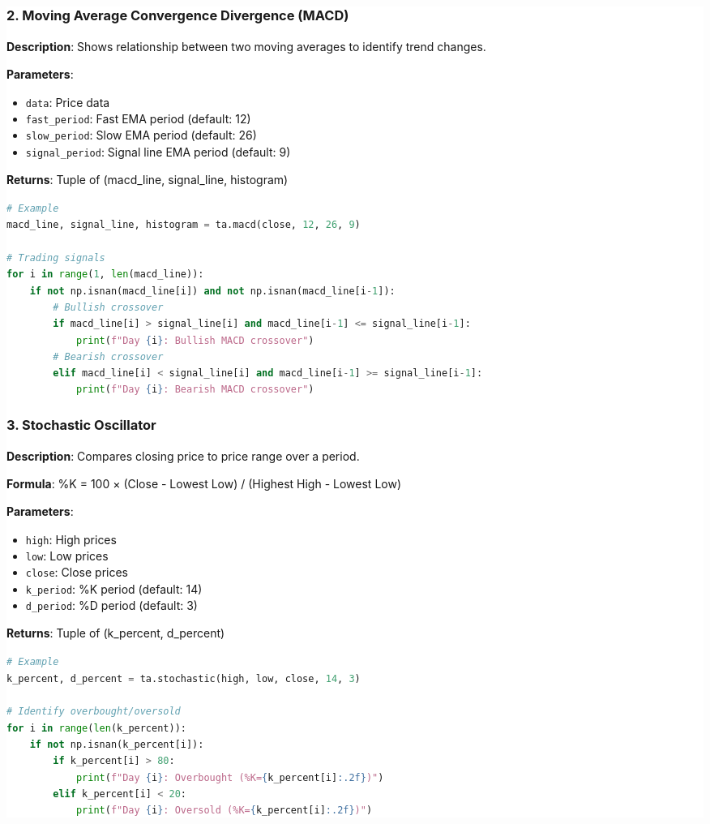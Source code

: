 ### 2. Moving Average Convergence Divergence (MACD)

**Description**: Shows relationship between two moving averages to identify trend changes.

**Parameters**:
- `data`: Price data
- `fast_period`: Fast EMA period (default: 12)
- `slow_period`: Slow EMA period (default: 26)
- `signal_period`: Signal line EMA period (default: 9)

**Returns**: Tuple of (macd_line, signal_line, histogram)

```python
# Example
macd_line, signal_line, histogram = ta.macd(close, 12, 26, 9)

# Trading signals
for i in range(1, len(macd_line)):
    if not np.isnan(macd_line[i]) and not np.isnan(macd_line[i-1]):
        # Bullish crossover
        if macd_line[i] > signal_line[i] and macd_line[i-1] <= signal_line[i-1]:
            print(f"Day {i}: Bullish MACD crossover")
        # Bearish crossover
        elif macd_line[i] < signal_line[i] and macd_line[i-1] >= signal_line[i-1]:
            print(f"Day {i}: Bearish MACD crossover")
```

### 3. Stochastic Oscillator

**Description**: Compares closing price to price range over a period.

**Formula**: %K = 100 × (Close - Lowest Low) / (Highest High - Lowest Low)

**Parameters**:
- `high`: High prices
- `low`: Low prices
- `close`: Close prices
- `k_period`: %K period (default: 14)
- `d_period`: %D period (default: 3)

**Returns**: Tuple of (k_percent, d_percent)

```python
# Example
k_percent, d_percent = ta.stochastic(high, low, close, 14, 3)

# Identify overbought/oversold
for i in range(len(k_percent)):
    if not np.isnan(k_percent[i]):
        if k_percent[i] > 80:
            print(f"Day {i}: Overbought (%K={k_percent[i]:.2f})")
        elif k_percent[i] < 20:
            print(f"Day {i}: Oversold (%K={k_percent[i]:.2f})")
```
